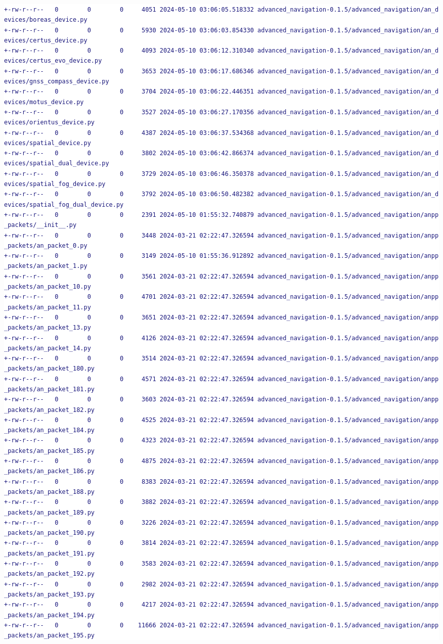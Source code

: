 ```diff
+-rw-r--r--   0        0        0     4051 2024-05-10 03:06:05.518332 advanced_navigation-0.1.5/advanced_navigation/an_devices/boreas_device.py
+-rw-r--r--   0        0        0     5930 2024-05-10 03:06:03.854330 advanced_navigation-0.1.5/advanced_navigation/an_devices/certus_device.py
+-rw-r--r--   0        0        0     4093 2024-05-10 03:06:12.310340 advanced_navigation-0.1.5/advanced_navigation/an_devices/certus_evo_device.py
+-rw-r--r--   0        0        0     3653 2024-05-10 03:06:17.686346 advanced_navigation-0.1.5/advanced_navigation/an_devices/gnss_compass_device.py
+-rw-r--r--   0        0        0     3704 2024-05-10 03:06:22.446351 advanced_navigation-0.1.5/advanced_navigation/an_devices/motus_device.py
+-rw-r--r--   0        0        0     3527 2024-05-10 03:06:27.170356 advanced_navigation-0.1.5/advanced_navigation/an_devices/orientus_device.py
+-rw-r--r--   0        0        0     4387 2024-05-10 03:06:37.534368 advanced_navigation-0.1.5/advanced_navigation/an_devices/spatial_device.py
+-rw-r--r--   0        0        0     3802 2024-05-10 03:06:42.866374 advanced_navigation-0.1.5/advanced_navigation/an_devices/spatial_dual_device.py
+-rw-r--r--   0        0        0     3729 2024-05-10 03:06:46.350378 advanced_navigation-0.1.5/advanced_navigation/an_devices/spatial_fog_device.py
+-rw-r--r--   0        0        0     3792 2024-05-10 03:06:50.482382 advanced_navigation-0.1.5/advanced_navigation/an_devices/spatial_fog_dual_device.py
+-rw-r--r--   0        0        0     2391 2024-05-10 01:55:32.740879 advanced_navigation-0.1.5/advanced_navigation/anpp_packets/__init__.py
+-rw-r--r--   0        0        0     3448 2024-03-21 02:22:47.326594 advanced_navigation-0.1.5/advanced_navigation/anpp_packets/an_packet_0.py
+-rw-r--r--   0        0        0     3149 2024-05-10 01:55:36.912892 advanced_navigation-0.1.5/advanced_navigation/anpp_packets/an_packet_1.py
+-rw-r--r--   0        0        0     3561 2024-03-21 02:22:47.326594 advanced_navigation-0.1.5/advanced_navigation/anpp_packets/an_packet_10.py
+-rw-r--r--   0        0        0     4701 2024-03-21 02:22:47.326594 advanced_navigation-0.1.5/advanced_navigation/anpp_packets/an_packet_11.py
+-rw-r--r--   0        0        0     3651 2024-03-21 02:22:47.326594 advanced_navigation-0.1.5/advanced_navigation/anpp_packets/an_packet_13.py
+-rw-r--r--   0        0        0     4126 2024-03-21 02:22:47.326594 advanced_navigation-0.1.5/advanced_navigation/anpp_packets/an_packet_14.py
+-rw-r--r--   0        0        0     3514 2024-03-21 02:22:47.326594 advanced_navigation-0.1.5/advanced_navigation/anpp_packets/an_packet_180.py
+-rw-r--r--   0        0        0     4571 2024-03-21 02:22:47.326594 advanced_navigation-0.1.5/advanced_navigation/anpp_packets/an_packet_181.py
+-rw-r--r--   0        0        0     3603 2024-03-21 02:22:47.326594 advanced_navigation-0.1.5/advanced_navigation/anpp_packets/an_packet_182.py
+-rw-r--r--   0        0        0     4525 2024-03-21 02:22:47.326594 advanced_navigation-0.1.5/advanced_navigation/anpp_packets/an_packet_184.py
+-rw-r--r--   0        0        0     4323 2024-03-21 02:22:47.326594 advanced_navigation-0.1.5/advanced_navigation/anpp_packets/an_packet_185.py
+-rw-r--r--   0        0        0     4875 2024-03-21 02:22:47.326594 advanced_navigation-0.1.5/advanced_navigation/anpp_packets/an_packet_186.py
+-rw-r--r--   0        0        0     8383 2024-03-21 02:22:47.326594 advanced_navigation-0.1.5/advanced_navigation/anpp_packets/an_packet_188.py
+-rw-r--r--   0        0        0     3882 2024-03-21 02:22:47.326594 advanced_navigation-0.1.5/advanced_navigation/anpp_packets/an_packet_189.py
+-rw-r--r--   0        0        0     3226 2024-03-21 02:22:47.326594 advanced_navigation-0.1.5/advanced_navigation/anpp_packets/an_packet_190.py
+-rw-r--r--   0        0        0     3814 2024-03-21 02:22:47.326594 advanced_navigation-0.1.5/advanced_navigation/anpp_packets/an_packet_191.py
+-rw-r--r--   0        0        0     3583 2024-03-21 02:22:47.326594 advanced_navigation-0.1.5/advanced_navigation/anpp_packets/an_packet_192.py
+-rw-r--r--   0        0        0     2982 2024-03-21 02:22:47.326594 advanced_navigation-0.1.5/advanced_navigation/anpp_packets/an_packet_193.py
+-rw-r--r--   0        0        0     4217 2024-03-21 02:22:47.326594 advanced_navigation-0.1.5/advanced_navigation/anpp_packets/an_packet_194.py
+-rw-r--r--   0        0        0    11666 2024-03-21 02:22:47.326594 advanced_navigation-0.1.5/advanced_navigation/anpp_packets/an_packet_195.py
```